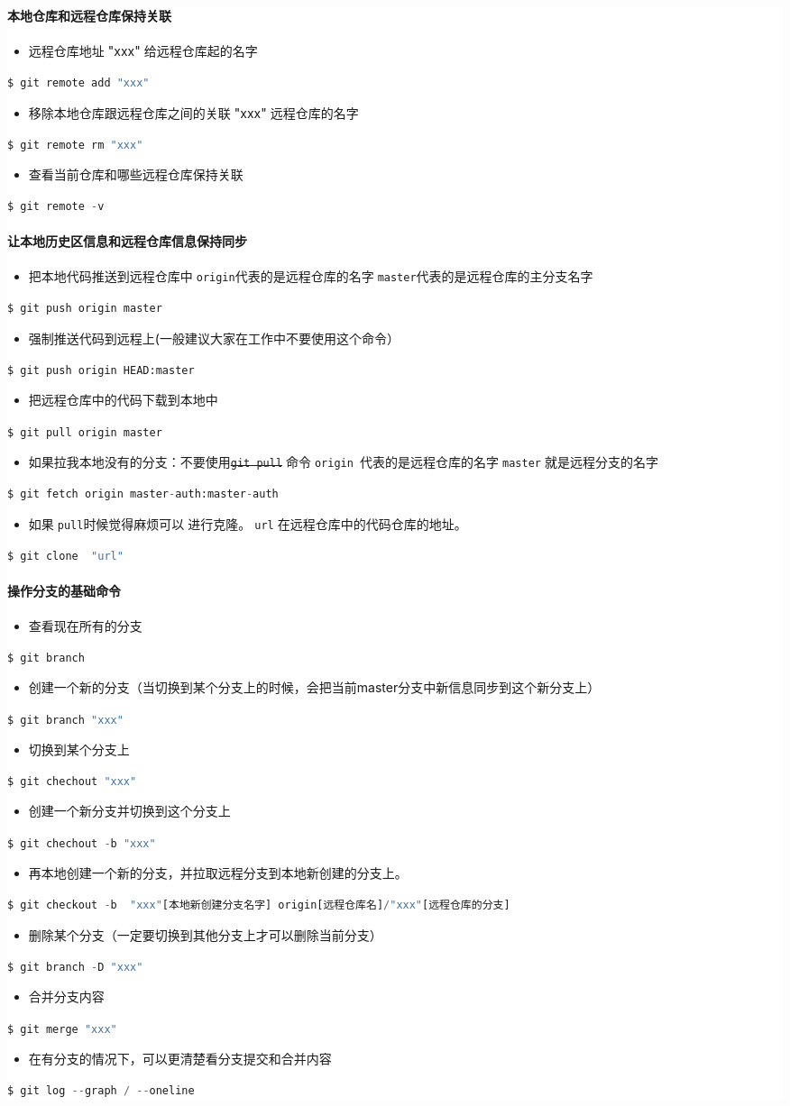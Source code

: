 #### 本地仓库和远程仓库保持关联
* 远程仓库地址  "xxx"  给远程仓库起的名字
```python
$ git remote add "xxx"
```
* 移除本地仓库跟远程仓库之间的关联  "xxx" 远程仓库的名字
```python
$ git remote rm "xxx"
```
* 查看当前仓库和哪些远程仓库保持关联
```python
$ git remote -v 
```
#### 让本地历史区信息和远程仓库信息保持同步
* 把本地代码推送到远程仓库中  `origin`代表的是远程仓库的名字  `master`代表的是远程仓库的主分支名字
```python
$ git push origin master
```
* 强制推送代码到远程上(一般建议大家在工作中不要使用这个命令） 
```python
$ git push origin HEAD:master
```
* 把远程仓库中的代码下载到本地中
```python
$ git pull origin master
```
* 如果拉我本地没有的分支：不要使用~~``git pull``~~ 命令  `origin `代表的是远程仓库的名字 `master` 就是远程分支的名字
```python
$ git fetch origin master-auth:master-auth
```
* 如果 `pull`时候觉得麻烦可以 进行克隆。 `url` 在远程仓库中的代码仓库的地址。
```python
$ git clone  "url"
```
#### 操作分支的基础命令
* 查看现在所有的分支
```python
$ git branch
```
* 创建一个新的分支（当切换到某个分支上的时候，会把当前master分支中新信息同步到这个新分支上）
```python
$ git branch "xxx"
```
* 切换到某个分支上
```python
$ git chechout "xxx"
```
* 创建一个新分支并切换到这个分支上
```python
$ git chechout -b "xxx"
```
* 再本地创建一个新的分支，并拉取远程分支到本地新创建的分支上。
```python
$ git checkout -b  "xxx"[本地新创建分支名字] origin[远程仓库名]/"xxx"[远程仓库的分支]
```
* 删除某个分支（一定要切换到其他分支上才可以删除当前分支）
```python
$ git branch -D "xxx"
```
* 合并分支内容
```python
$ git merge "xxx"
```
* 在有分支的情况下，可以更清楚看分支提交和合并内容
```python
$ git log --graph / --oneline
```